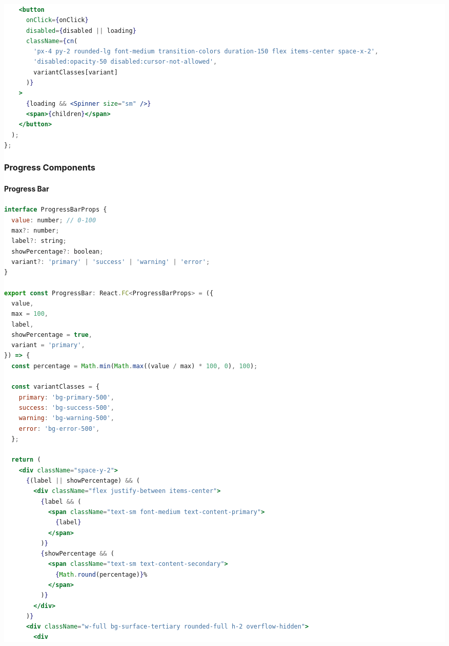 ```jsx
    <button
      onClick={onClick}
      disabled={disabled || loading}
      className={cn(
        'px-4 py-2 rounded-lg font-medium transition-colors duration-150 flex items-center space-x-2',
        'disabled:opacity-50 disabled:cursor-not-allowed',
        variantClasses[variant]
      )}
    >
      {loading && <Spinner size="sm" />}
      <span>{children}</span>
    </button>
  );
};
```

### Progress Components

#### Progress Bar
```jsx
interface ProgressBarProps {
  value: number; // 0-100
  max?: number;
  label?: string;
  showPercentage?: boolean;
  variant?: 'primary' | 'success' | 'warning' | 'error';
}

export const ProgressBar: React.FC<ProgressBarProps> = ({
  value,
  max = 100,
  label,
  showPercentage = true,
  variant = 'primary',
}) => {
  const percentage = Math.min(Math.max((value / max) * 100, 0), 100);
  
  const variantClasses = {
    primary: 'bg-primary-500',
    success: 'bg-success-500',
    warning: 'bg-warning-500',
    error: 'bg-error-500',
  };

  return (
    <div className="space-y-2">
      {(label || showPercentage) && (
        <div className="flex justify-between items-center">
          {label && (
            <span className="text-sm font-medium text-content-primary">
              {label}
            </span>
          )}
          {showPercentage && (
            <span className="text-sm text-content-secondary">
              {Math.round(percentage)}%
            </span>
          )}
        </div>
      )}
      <div className="w-full bg-surface-tertiary rounded-full h-2 overflow-hidden">
        <div
```